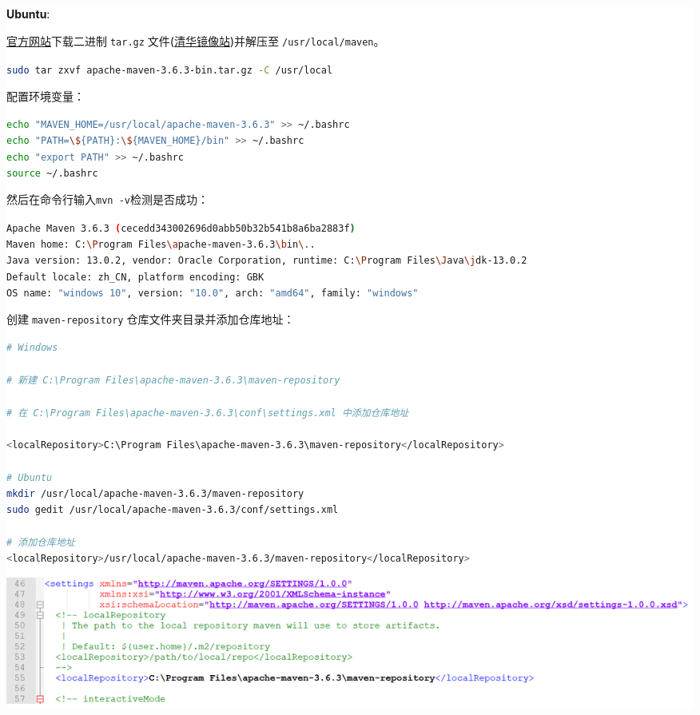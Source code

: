 **Ubuntu**:

  [官方网站](https://maven.apache.org/download.cgi)下载二进制 `tar.gz` 文件([清华镜像站](https://mirrors.tuna.tsinghua.edu.cn/apache/maven/maven-3/))并解压至 `/usr/local/maven`。

  ```bash
  sudo tar zxvf apache-maven-3.6.3-bin.tar.gz -C /usr/local
  ```

  配置环境变量：

  ```bash
  echo "MAVEN_HOME=/usr/local/apache-maven-3.6.3" >> ~/.bashrc
  echo "PATH=\${PATH}:\${MAVEN_HOME}/bin" >> ~/.bashrc
  echo "export PATH" >> ~/.bashrc
  source ~/.bashrc
  ```


然后在命令行输入`mvn -v`检测是否成功：

```bash
Apache Maven 3.6.3 (cecedd343002696d0abb50b32b541b8a6ba2883f)
Maven home: C:\Program Files\apache-maven-3.6.3\bin\..
Java version: 13.0.2, vendor: Oracle Corporation, runtime: C:\Program Files\Java\jdk-13.0.2
Default locale: zh_CN, platform encoding: GBK
OS name: "windows 10", version: "10.0", arch: "amd64", family: "windows"
```

创建 `maven-repository` 仓库文件夹目录并添加仓库地址：
```bash
# Windows 

# 新建 C:\Program Files\apache-maven-3.6.3\maven-repository

# 在 C:\Program Files\apache-maven-3.6.3\conf\settings.xml 中添加仓库地址

<localRepository>C:\Program Files\apache-maven-3.6.3\maven-repository</localRepository>

# Ubuntu
mkdir /usr/local/apache-maven-3.6.3/maven-repository
sudo gedit /usr/local/apache-maven-3.6.3/conf/settings.xml

# 添加仓库地址
<localRepository>/usr/local/apache-maven-3.6.3/maven-repository</localRepository>
```

![仓库地址](/images/Spring-Boot入门-一/2020-02-26-17-14-04.png)
